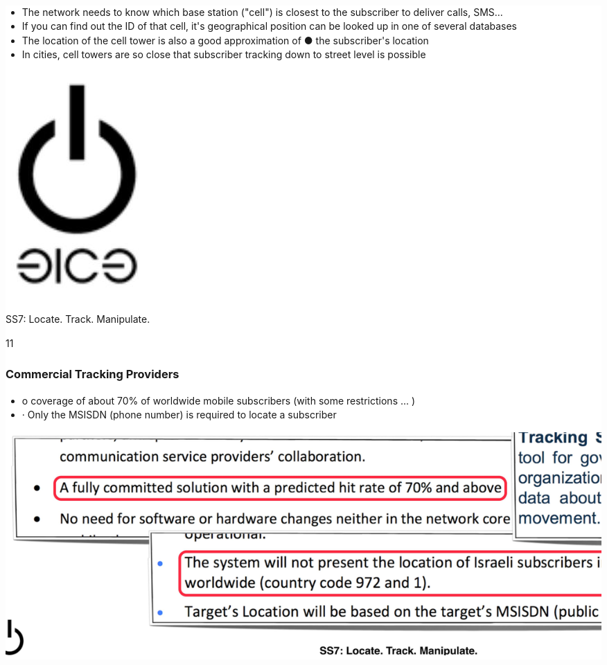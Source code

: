 - The network needs to know which base station ("cell") is closest to the subscriber to deliver calls, SMS...
- If you can find out the ID of that cell, it's geographical position can be looked up in one of several databases
- The location of the cell tower is also a good approximation of ● the subscriber's location
- In cities, cell towers are so close that subscriber tracking down to street level is possible

![](_page_10_Picture_6.jpeg)

SS7: Locate. Track. Manipulate.

11

### Commercial Tracking Providers

- o coverage of about 70% of worldwide mobile subscribers (with some restrictions ... )
- · Only the MSISDN (phone number) is required to locate a subscriber

![](_page_11_Figure_3.jpeg)
